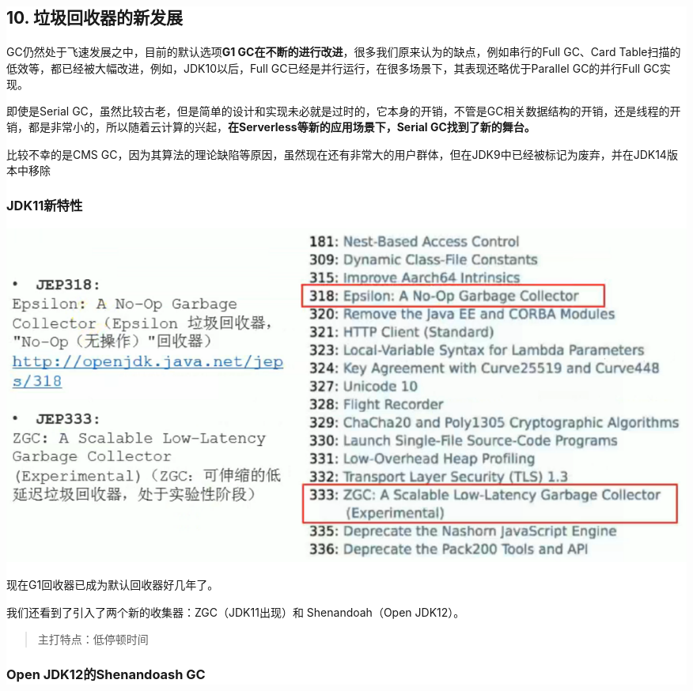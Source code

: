 

## 10. 垃圾回收器的新发展


GC仍然处于飞速发展之中，目前的默认选项**G1 GC在不断的进行改进**，很多我们原来认为的缺点，例如串行的Full GC、Card Table扫描的低效等，都已经被大幅改进，例如，JDK10以后，Full GC已经是并行运行，在很多场景下，其表现还略优于Parallel GC的并行Full GC实现。



即使是Serial GC，虽然比较古老，但是简单的设计和实现未必就是过时的，它本身的开销，不管是GC相关数据结构的开销，还是线程的开销，都是非常小的，所以随着云计算的兴起，**在Serverless等新的应用场景下，Serial GC找到了新的舞台。**



比较不幸的是CMS GC，因为其算法的理论缺陷等原因，虽然现在还有非常大的用户群体，但在JDK9中已经被标记为废弃，并在JDK14版本中移除



### JDK11新特性


![1657673398851-fed162de-41b8-4d70-9ba6-85247b4105b0.png](./img/-pHbwsRYNO0vOY3s/1657673398851-fed162de-41b8-4d70-9ba6-85247b4105b0-495537.png)



现在G1回收器已成为默认回收器好几年了。



我们还看到了引入了两个新的收集器：ZGC（JDK11出现）和  Shenandoah（Open JDK12）。

> 主打特点：低停顿时间
>



### Open JDK12的Shenandoash GC
